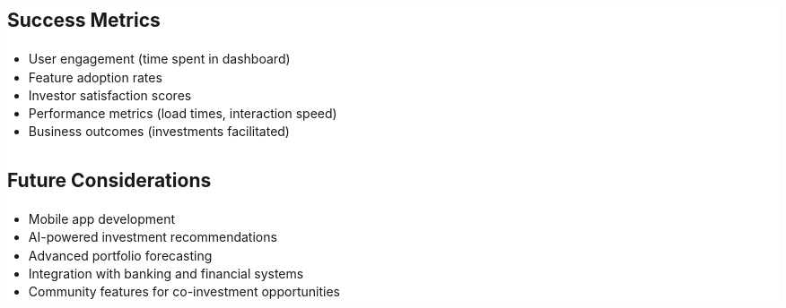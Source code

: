 ## Success Metrics

- User engagement (time spent in dashboard)
- Feature adoption rates
- Investor satisfaction scores
- Performance metrics (load times, interaction speed)
- Business outcomes (investments facilitated)

## Future Considerations

- Mobile app development
- AI-powered investment recommendations
- Advanced portfolio forecasting
- Integration with banking and financial systems
- Community features for co-investment opportunities
